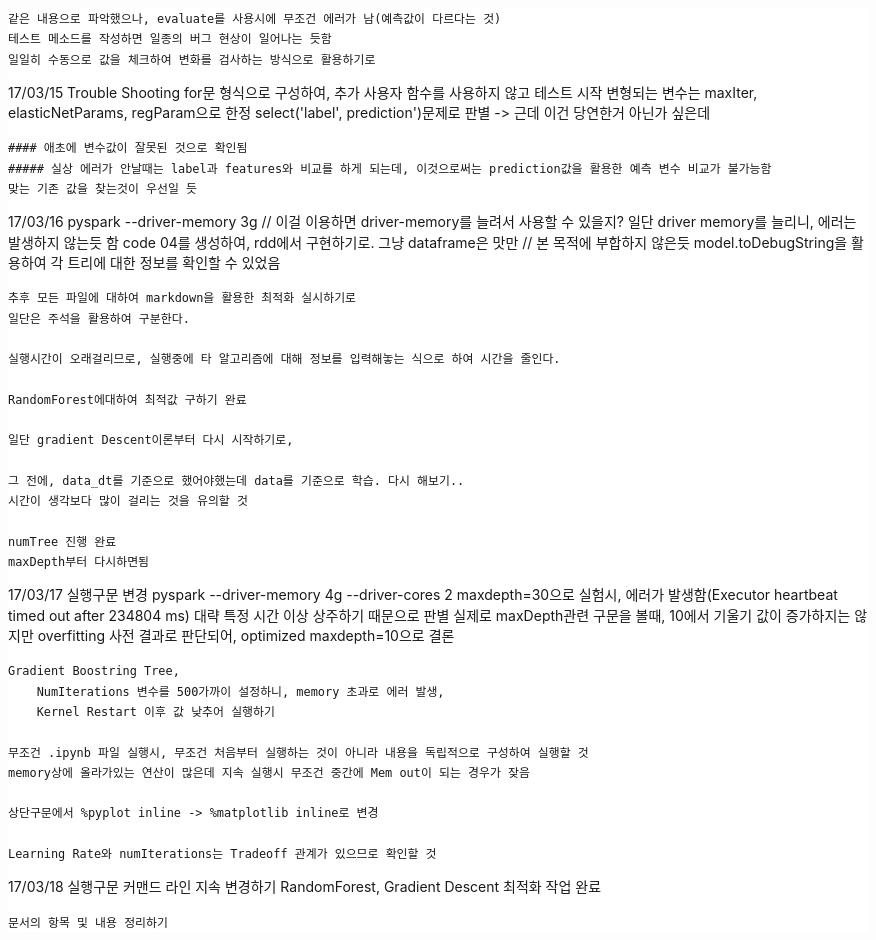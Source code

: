     같은 내용으로 파악했으나, evaluate를 사용시에 무조건 에러가 남(예측값이 다르다는 것)
    테스트 메소드를 작성하면 일종의 버그 현상이 일어나는 듯함
    일일히 수동으로 값을 체크하여 변화를 검사하는 방식으로 활용하기로
   
17/03/15
    Trouble Shooting
    for문 형식으로 구성하여, 추가 사용자 함수를 사용하지 않고 테스트 시작
    변형되는 변수는 maxIter, elasticNetParams, regParam으로 한정
    select('label', prediction')문제로 판별 -> 근데 이건 당연한거 아닌가 싶은데
    
    #### 애초에 변수값이 잘못된 것으로 확인됨
    ##### 실상 에러가 안날때는 label과 features와 비교를 하게 되는데, 이것으로써는 prediction값을 활용한 예측 변수 비교가 불가능함
    맞는 기존 값을 찾는것이 우선일 듯
    
17/03/16
    pyspark --driver-memory 3g // 이걸 이용하면 driver-memory를 늘려서 사용할 수 있을지?
    일단 driver memory를 늘리니, 에러는 발생하지 않는듯 함
    code 04를 생성하여, rdd에서 구현하기로. 그냥 dataframe은 맛만 // 본 목적에 부합하지 않은듯
    model.toDebugString을 활용하여 각 트리에 대한 정보를 확인할 수 있었음
    
    추후 모든 파일에 대하여 markdown을 활용한 최적화 실시하기로
    일단은 주석을 활용하여 구분한다.
    
    실행시간이 오래걸리므로, 실행중에 타 알고리즘에 대해 정보를 입력해놓는 식으로 하여 시간을 줄인다.
    
    RandomForest에대하여 최적값 구하기 완료
    
    일단 gradient Descent이론부터 다시 시작하기로,
    
    그 전에, data_dt를 기준으로 했어야했는데 data를 기준으로 학습. 다시 해보기..
    시간이 생각보다 많이 걸리는 것을 유의할 것
    
    numTree 진행 완료
    maxDepth부터 다시하면됨

17/03/17 실행구문 변경
    pyspark --driver-memory 4g --driver-cores 2
    maxdepth=30으로 실험시, 에러가 발생함(Executor heartbeat timed out after 234804 ms) 대략 특정 시간 이상 상주하기 때문으로 판별
    실제로 maxDepth관련 구문을 볼때, 10에서 기울기 값이 증가하지는 않지만 overfitting 사전 결과로 판단되어, optimized maxdepth=10으로 결론
    
    Gradient Boostring Tree,
        NumIterations 변수를 500가까이 설정하니, memory 초과로 에러 발생,
        Kernel Restart 이후 값 낮추어 실행하기
    
    무조건 .ipynb 파일 실행시, 무조건 처음부터 실행하는 것이 아니라 내용을 독립적으로 구성하여 실행할 것
    memory상에 올라가있는 연산이 많은데 지속 실행시 무조건 중간에 Mem out이 되는 경우가 잦음
    
    상단구문에서 %pyplot inline -> %matplotlib inline로 변경
    
    Learning Rate와 numIterations는 Tradeoff 관계가 있으므로 확인할 것
    
17/03/18
    실행구문 커맨드 라인 지속 변경하기
    RandomForest, Gradient Descent 최적화 작업 완료
    
    문서의 항목 및 내용 정리하기
    